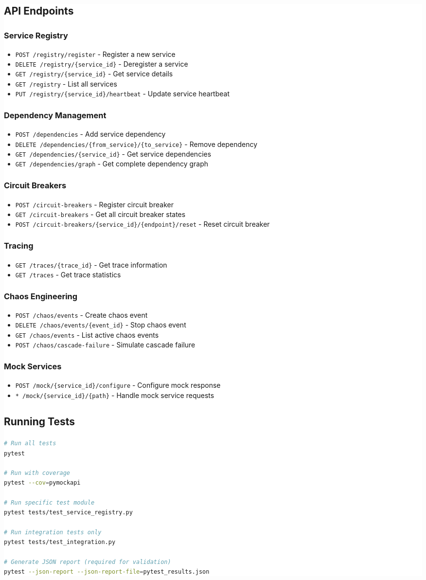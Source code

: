 ## API Endpoints

### Service Registry
- `POST /registry/register` - Register a new service
- `DELETE /registry/{service_id}` - Deregister a service
- `GET /registry/{service_id}` - Get service details
- `GET /registry` - List all services
- `PUT /registry/{service_id}/heartbeat` - Update service heartbeat

### Dependency Management
- `POST /dependencies` - Add service dependency
- `DELETE /dependencies/{from_service}/{to_service}` - Remove dependency
- `GET /dependencies/{service_id}` - Get service dependencies
- `GET /dependencies/graph` - Get complete dependency graph

### Circuit Breakers
- `POST /circuit-breakers` - Register circuit breaker
- `GET /circuit-breakers` - Get all circuit breaker states
- `POST /circuit-breakers/{service_id}/{endpoint}/reset` - Reset circuit breaker

### Tracing
- `GET /traces/{trace_id}` - Get trace information
- `GET /traces` - Get trace statistics

### Chaos Engineering
- `POST /chaos/events` - Create chaos event
- `DELETE /chaos/events/{event_id}` - Stop chaos event
- `GET /chaos/events` - List active chaos events
- `POST /chaos/cascade-failure` - Simulate cascade failure

### Mock Services
- `POST /mock/{service_id}/configure` - Configure mock response
- `* /mock/{service_id}/{path}` - Handle mock service requests

## Running Tests

```bash
# Run all tests
pytest

# Run with coverage
pytest --cov=pymockapi

# Run specific test module
pytest tests/test_service_registry.py

# Run integration tests only
pytest tests/test_integration.py

# Generate JSON report (required for validation)
pytest --json-report --json-report-file=pytest_results.json
```
